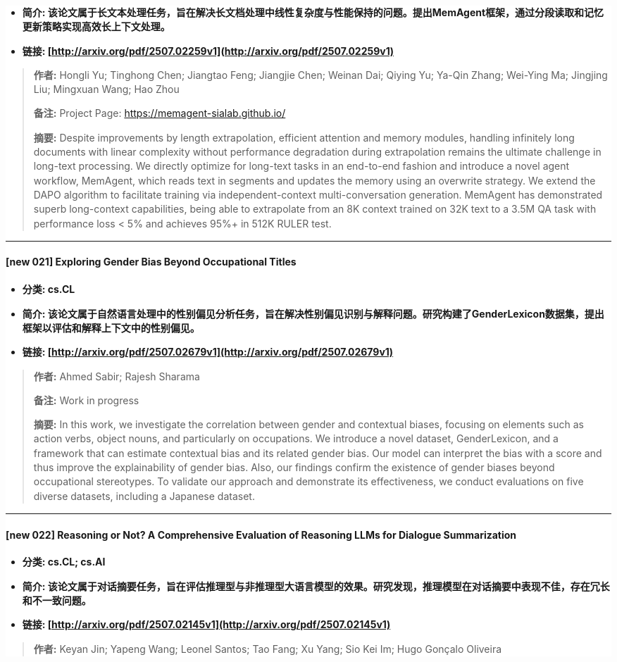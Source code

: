 - **简介: 该论文属于长文本处理任务，旨在解决长文档处理中线性复杂度与性能保持的问题。提出MemAgent框架，通过分段读取和记忆更新策略实现高效长上下文处理。**

- **链接: [http://arxiv.org/pdf/2507.02259v1](http://arxiv.org/pdf/2507.02259v1)**

> **作者:** Hongli Yu; Tinghong Chen; Jiangtao Feng; Jiangjie Chen; Weinan Dai; Qiying Yu; Ya-Qin Zhang; Wei-Ying Ma; Jingjing Liu; Mingxuan Wang; Hao Zhou
>
> **备注:** Project Page: https://memagent-sialab.github.io/
>
> **摘要:** Despite improvements by length extrapolation, efficient attention and memory modules, handling infinitely long documents with linear complexity without performance degradation during extrapolation remains the ultimate challenge in long-text processing. We directly optimize for long-text tasks in an end-to-end fashion and introduce a novel agent workflow, MemAgent, which reads text in segments and updates the memory using an overwrite strategy. We extend the DAPO algorithm to facilitate training via independent-context multi-conversation generation. MemAgent has demonstrated superb long-context capabilities, being able to extrapolate from an 8K context trained on 32K text to a 3.5M QA task with performance loss < 5% and achieves 95%+ in 512K RULER test.
>
---
#### [new 021] Exploring Gender Bias Beyond Occupational Titles
- **分类: cs.CL**

- **简介: 该论文属于自然语言处理中的性别偏见分析任务，旨在解决性别偏见识别与解释问题。研究构建了GenderLexicon数据集，提出框架以评估和解释上下文中的性别偏见。**

- **链接: [http://arxiv.org/pdf/2507.02679v1](http://arxiv.org/pdf/2507.02679v1)**

> **作者:** Ahmed Sabir; Rajesh Sharama
>
> **备注:** Work in progress
>
> **摘要:** In this work, we investigate the correlation between gender and contextual biases, focusing on elements such as action verbs, object nouns, and particularly on occupations. We introduce a novel dataset, GenderLexicon, and a framework that can estimate contextual bias and its related gender bias. Our model can interpret the bias with a score and thus improve the explainability of gender bias. Also, our findings confirm the existence of gender biases beyond occupational stereotypes. To validate our approach and demonstrate its effectiveness, we conduct evaluations on five diverse datasets, including a Japanese dataset.
>
---
#### [new 022] Reasoning or Not? A Comprehensive Evaluation of Reasoning LLMs for Dialogue Summarization
- **分类: cs.CL; cs.AI**

- **简介: 该论文属于对话摘要任务，旨在评估推理型与非推理型大语言模型的效果。研究发现，推理模型在对话摘要中表现不佳，存在冗长和不一致问题。**

- **链接: [http://arxiv.org/pdf/2507.02145v1](http://arxiv.org/pdf/2507.02145v1)**

> **作者:** Keyan Jin; Yapeng Wang; Leonel Santos; Tao Fang; Xu Yang; Sio Kei Im; Hugo Gonçalo Oliveira
>